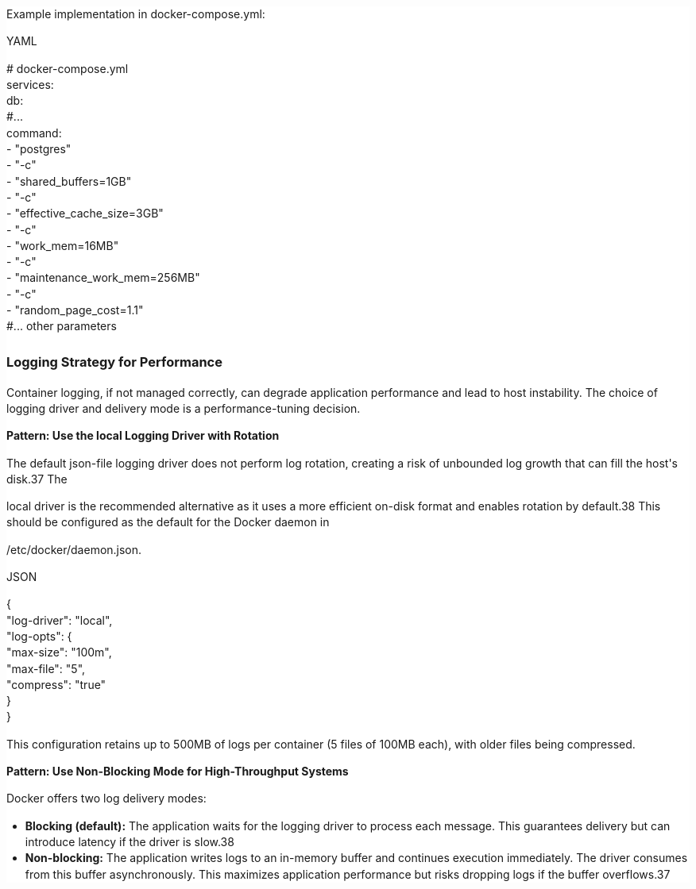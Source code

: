 Example implementation in docker-compose.yml:

YAML

\# docker-compose.yml  
services:  
  db:  
    \#...  
    command:  
      \- "postgres"  
      \- "-c"  
      \- "shared\_buffers=1GB"  
      \- "-c"  
      \- "effective\_cache\_size=3GB"  
      \- "-c"  
      \- "work\_mem=16MB"  
      \- "-c"  
      \- "maintenance\_work\_mem=256MB"  
      \- "-c"  
      \- "random\_page\_cost=1.1"  
      \#... other parameters

### **Logging Strategy for Performance**

Container logging, if not managed correctly, can degrade application performance and lead to host instability. The choice of logging driver and delivery mode is a performance-tuning decision.

**Pattern: Use the local Logging Driver with Rotation**

The default json-file logging driver does not perform log rotation, creating a risk of unbounded log growth that can fill the host's disk.37 The

local driver is the recommended alternative as it uses a more efficient on-disk format and enables rotation by default.38 This should be configured as the default for the Docker daemon in

/etc/docker/daemon.json.

JSON

{  
  "log-driver": "local",  
  "log-opts": {  
    "max-size": "100m",  
    "max-file": "5",  
    "compress": "true"  
  }  
}

This configuration retains up to 500MB of logs per container (5 files of 100MB each), with older files being compressed.

**Pattern: Use Non-Blocking Mode for High-Throughput Systems**

Docker offers two log delivery modes:

* **Blocking (default):** The application waits for the logging driver to process each message. This guarantees delivery but can introduce latency if the driver is slow.38  
* **Non-blocking:** The application writes logs to an in-memory buffer and continues execution immediately. The driver consumes from this buffer asynchronously. This maximizes application performance but risks dropping logs if the buffer overflows.37
